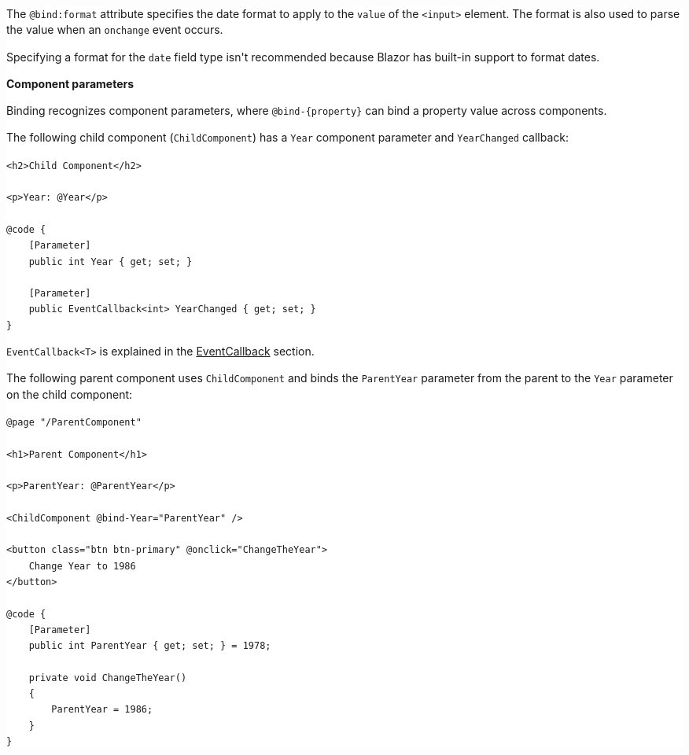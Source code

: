The `@bind:format` attribute specifies the date format to apply to the `value` of the `<input>` element. The format is also used to parse the value when an `onchange` event occurs.

Specifying a format for the `date` field type isn't recommended because Blazor has built-in support to format dates.

**Component parameters**

Binding recognizes component parameters, where `@bind-{property}` can bind a property value across components.

The following child component (`ChildComponent`) has a `Year` component parameter and `YearChanged` callback:

```cshtml
<h2>Child Component</h2>

<p>Year: @Year</p>

@code {
    [Parameter]
    public int Year { get; set; }

    [Parameter]
    public EventCallback<int> YearChanged { get; set; }
}
```

`EventCallback<T>` is explained in the [EventCallback](#eventcallback) section.

The following parent component uses `ChildComponent` and binds the `ParentYear` parameter from the parent to the `Year` parameter on the child component:

```cshtml
@page "/ParentComponent"

<h1>Parent Component</h1>

<p>ParentYear: @ParentYear</p>

<ChildComponent @bind-Year="ParentYear" />

<button class="btn btn-primary" @onclick="ChangeTheYear">
    Change Year to 1986
</button>

@code {
    [Parameter]
    public int ParentYear { get; set; } = 1978;

    private void ChangeTheYear()
    {
        ParentYear = 1986;
    }
}
```
